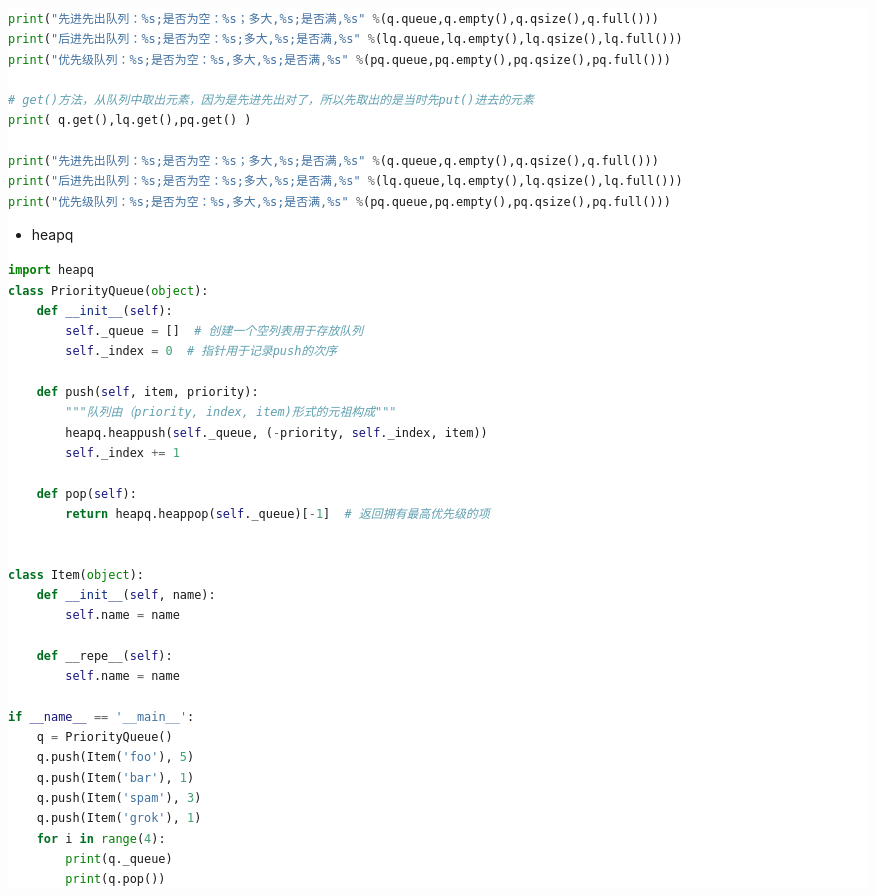 ```python
print("先进先出队列：%s;是否为空：%s；多大,%s;是否满,%s" %(q.queue,q.empty(),q.qsize(),q.full()))
print("后进先出队列：%s;是否为空：%s;多大,%s;是否满,%s" %(lq.queue,lq.empty(),lq.qsize(),lq.full()))
print("优先级队列：%s;是否为空：%s,多大,%s;是否满,%s" %(pq.queue,pq.empty(),pq.qsize(),pq.full()))
 
# get()方法，从队列中取出元素，因为是先进先出对了，所以先取出的是当时先put()进去的元素
print( q.get(),lq.get(),pq.get() )
 
print("先进先出队列：%s;是否为空：%s；多大,%s;是否满,%s" %(q.queue,q.empty(),q.qsize(),q.full()))
print("后进先出队列：%s;是否为空：%s;多大,%s;是否满,%s" %(lq.queue,lq.empty(),lq.qsize(),lq.full()))
print("优先级队列：%s;是否为空：%s,多大,%s;是否满,%s" %(pq.queue,pq.empty(),pq.qsize(),pq.full()))


```

- heapq

```python
import heapq
class PriorityQueue(object):
    def __init__(self): 
        self._queue = []  # 创建一个空列表用于存放队列
        self._index = 0  # 指针用于记录push的次序

    def push(self, item, priority):
        """队列由（priority, index, item)形式的元祖构成"""
        heapq.heappush(self._queue, (-priority, self._index, item))
        self._index += 1

    def pop(self):
        return heapq.heappop(self._queue)[-1]  # 返回拥有最高优先级的项


class Item(object):
    def __init__(self, name):
        self.name = name

    def __repe__(self):
        self.name = name

if __name__ == '__main__':
    q = PriorityQueue()
    q.push(Item('foo'), 5)
    q.push(Item('bar'), 1)
    q.push(Item('spam'), 3)
    q.push(Item('grok'), 1)
    for i in range(4):
        print(q._queue)
        print(q.pop())
```




